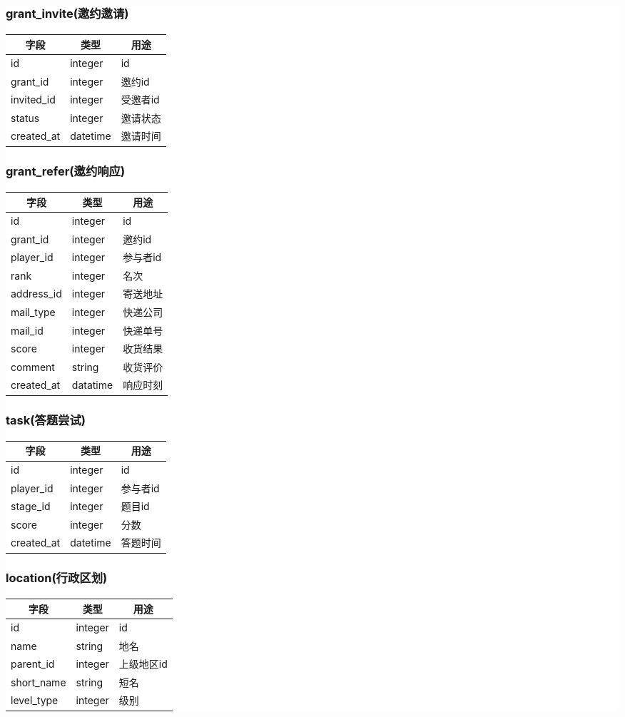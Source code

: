 
### grant_invite(邀约邀请)
| 字段         | 类型      | 用途    |
|------------|---------|-------|
| id         | integer | id    |
| grant_id   | integer | 邀约id  |
| invited_id | integer | 受邀者id |
| status     | integer | 邀请状态  |
| created_at | datetime| 邀请时间  |



### grant_refer(邀约响应)
| 字段         | 类型       | 用途    |
|------------|----------|-------|
| id         | integer  | id    |
| grant_id   | integer  | 邀约id  |
| player_id  | integer  | 参与者id |
| rank       | integer  | 名次     |
| address_id | integer  | 寄送地址  |
| mail_type  | integer  | 快递公司  |
| mail_id    | integer  | 快递单号  |
| score      | integer  | 收货结果  |
| comment    | string   | 收货评价  |
| created_at | datatime | 响应时刻  |



### task(答题尝试)
| 字段        | 类型       | 用途    |
|-----------|----------|-------|
| id        | integer  | id    |
| player_id | integer  | 参与者id |
| stage_id  | integer  | 题目id  |
| score     | integer  | 分数    |
| created_at| datetime | 答题时间  |



### location(行政区划)
| 字段         | 类型         | 用途   |
|-------------|-------------|------|
| id          | integer     | id   |
| name        | string      | 地名   |
| parent_id   | integer     | 上级地区id |
| short_name  | string      | 短名   |
| level_type  | integer     | 级别   |